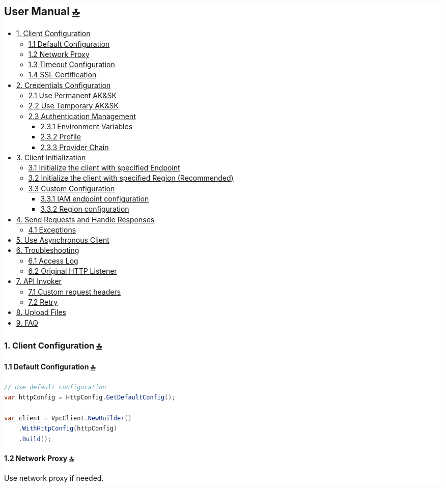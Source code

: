 ## User Manual [:top:](#huawei-cloud-net-software-development-kit-net-sdk)

* [1. Client Configuration](#1-client-configuration-top)
    * [1.1 Default Configuration](#11-default-configuration-top)
    * [1.2 Network Proxy](#12-network-proxy-top)
    * [1.3 Timeout Configuration](#13-timeout-configuration-top)
    * [1.4 SSL Certification](#14-ssl-certification-top)
* [2. Credentials Configuration](#2-credentials-configuration-top)
    * [2.1 Use Permanent AK&SK](#21-use-permanent-aksk-top)
    * [2.2 Use Temporary AK&SK](#22-use-temporary-aksk-top)
    * [2.3 Authentication Management](#23-authentication-management-top)
        * [2.3.1 Environment Variables](#231-environment-variables-top)
        * [2.3.2 Profile](#232-profile-top)
        * [2.3.3 Provider Chain](#233-provider-chain-top)
* [3. Client Initialization](#3-client-initialization-top)
    * [3.1 Initialize the client with specified Endpoint](#31-initialize-the-serviceclient-with-specified-endpoint-top)
    * [3.2 Initialize the client with specified Region (Recommended)](#32-initialize-the-serviceclient-with-specified-region-recommended-top)
    * [3.3 Custom Configuration](#33-custom-configuration-top)
        * [3.3.1 IAM endpoint configuration](#331-iam-endpoint-configuration-top)
        * [3.3.2 Region configuration](#332-region-configuration-top)
* [4. Send Requests and Handle Responses](#4-send-requests-and-handle-responses-top)
    * [4.1 Exceptions](#41-exceptions-top)
* [5. Use Asynchronous Client](#5-use-asynchronous-client-top)
* [6. Troubleshooting](#6-troubleshooting-top)
    * [6.1 Access Log](#61-access-log-top)
    * [6.2 Original HTTP Listener](#62-original-http-listener-top)
* [7. API Invoker](#7-api-invoker-top)
    * [7.1 Custom request headers](#71-custom-request-headers-top)
    * [7.2 Retry](#72-retry-top)
* [8. Upload Files](#8-upload-files-top)
* [9. FAQ](#9-faq-top)

### 1. Client Configuration [:top:](#user-manual-top)

#### 1.1 Default Configuration [:top:](#user-manual-top)

```csharp
// Use default configuration
var httpConfig = HttpConfig.GetDefaultConfig();

var client = VpcClient.NewBuilder()
    .WithHttpConfig(httpConfig)
    .Build();
```

#### 1.2 Network Proxy [:top:](#user-manual-top)

Use network proxy if needed.

